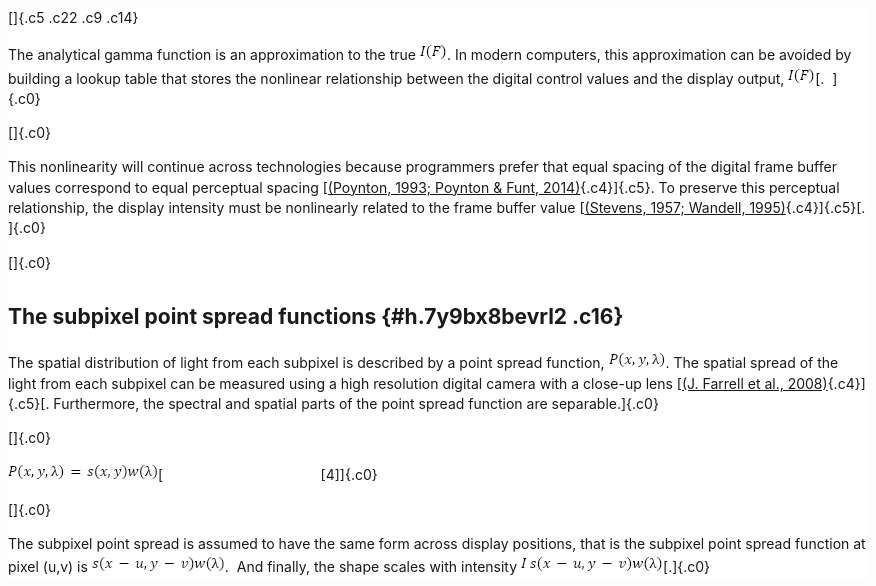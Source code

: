[]{.c5 .c22 .c9 .c14}

The analytical gamma function is an approximation to the true
![](images/image5.png). In modern computers, this approximation can be
avoided by building a lookup table that stores the nonlinear
relationship between the digital control values and the display
output, ![](images/image5.png)[.  ]{.c0}

[]{.c0}

This nonlinearity will continue across technologies because programmers
prefer that equal spacing of the digital frame buffer values correspond
to equal perceptual spacing [[(Poynton, 1993; Poynton & Funt,
2014)](https://www.google.com/url?q=https://paperpile.com/c/rDmune/x1cy%2B8fWH&sa=D&source=editors&ust=1738042993814553&usg=AOvVaw3YJ499A2jDIMMXC-QANu18){.c4}]{.c5}.
To preserve this perceptual relationship, the display intensity must be
nonlinearly related to the frame buffer value [[(Stevens, 1957; Wandell,
1995)](https://www.google.com/url?q=https://paperpile.com/c/rDmune/2zzl%2BL5vo&sa=D&source=editors&ust=1738042993814723&usg=AOvVaw2IYVTNJEyzpih2VF-EtCxw){.c4}]{.c5}[.
]{.c0}

[]{.c0}

## The subpixel point spread functions {#h.7y9bx8bevrl2 .c16}

The spatial distribution of light from each subpixel is described by a
point spread function, ![](images/image13.png). The spatial spread of
the light from each subpixel can be measured using a high resolution
digital camera with a close-up lens [[(J. Farrell et al.,
2008)](https://www.google.com/url?q=https://paperpile.com/c/rDmune/fUuF&sa=D&source=editors&ust=1738042993817879&usg=AOvVaw1Nnj3QYEpfh_cfFGu9_32P){.c4}]{.c5}[.
Furthermore, the spectral and spatial parts of the point spread function
are separable.]{.c0}

[]{.c0}

![](images/image14.png)[                                        \[4\]]{.c0}

[]{.c0}

The subpixel point spread is assumed to have the same form across
display positions, that is the subpixel point spread function at pixel
(u,v) is ![](images/image15.png).  And finally, the shape scales with
intensity ![](images/image16.png)[.]{.c0}

